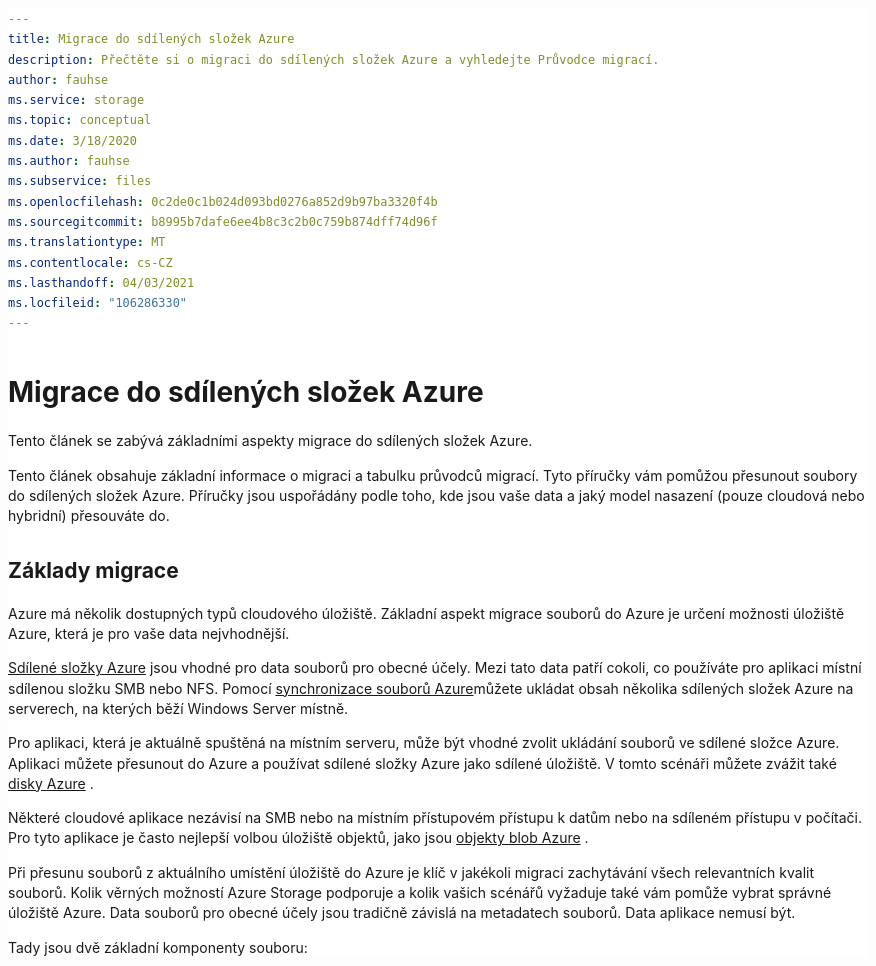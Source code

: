 ```yaml
---
title: Migrace do sdílených složek Azure
description: Přečtěte si o migraci do sdílených složek Azure a vyhledejte Průvodce migrací.
author: fauhse
ms.service: storage
ms.topic: conceptual
ms.date: 3/18/2020
ms.author: fauhse
ms.subservice: files
ms.openlocfilehash: 0c2de0c1b024d093bd0276a852d9b97ba3320f4b
ms.sourcegitcommit: b8995b7dafe6ee4b8c3c2b0c759b874dff74d96f
ms.translationtype: MT
ms.contentlocale: cs-CZ
ms.lasthandoff: 04/03/2021
ms.locfileid: "106286330"
---
```

# <a name="migrate-to-azure-file-shares"></a>Migrace do sdílených složek Azure

Tento článek se zabývá základními aspekty migrace do sdílených složek Azure.

Tento článek obsahuje základní informace o migraci a tabulku průvodců migrací. Tyto příručky vám pomůžou přesunout soubory do sdílených složek Azure. Příručky jsou uspořádány podle toho, kde jsou vaše data a jaký model nasazení (pouze cloudová nebo hybridní) přesouváte do.

## <a name="migration-basics"></a>Základy migrace

Azure má několik dostupných typů cloudového úložiště. Základní aspekt migrace souborů do Azure je určení možnosti úložiště Azure, která je pro vaše data nejvhodnější.

[Sdílené složky Azure](storage-files-introduction.md) jsou vhodné pro data souborů pro obecné účely. Mezi tato data patří cokoli, co používáte pro aplikaci místní sdílenou složku SMB nebo NFS. Pomocí [synchronizace souborů Azure](storage-sync-files-planning.md)můžete ukládat obsah několika sdílených složek Azure na serverech, na kterých běží Windows Server místně.

Pro aplikaci, která je aktuálně spuštěná na místním serveru, může být vhodné zvolit ukládání souborů ve sdílené složce Azure. Aplikaci můžete přesunout do Azure a používat sdílené složky Azure jako sdílené úložiště. V tomto scénáři můžete zvážit také [disky Azure](../../virtual-machines/managed-disks-overview.md) .

Některé cloudové aplikace nezávisí na SMB nebo na místním přístupovém přístupu k datům nebo na sdíleném přístupu v počítači. Pro tyto aplikace je často nejlepší volbou úložiště objektů, jako jsou [objekty blob Azure](../blobs/storage-blobs-overview.md) .

Při přesunu souborů z aktuálního umístění úložiště do Azure je klíč v jakékoli migraci zachytávání všech relevantních kvalit souborů. Kolik věrných možností Azure Storage podporuje a kolik vašich scénářů vyžaduje také vám pomůže vybrat správné úložiště Azure. Data souborů pro obecné účely jsou tradičně závislá na metadatech souborů. Data aplikace nemusí být.

Tady jsou dvě základní komponenty souboru:
